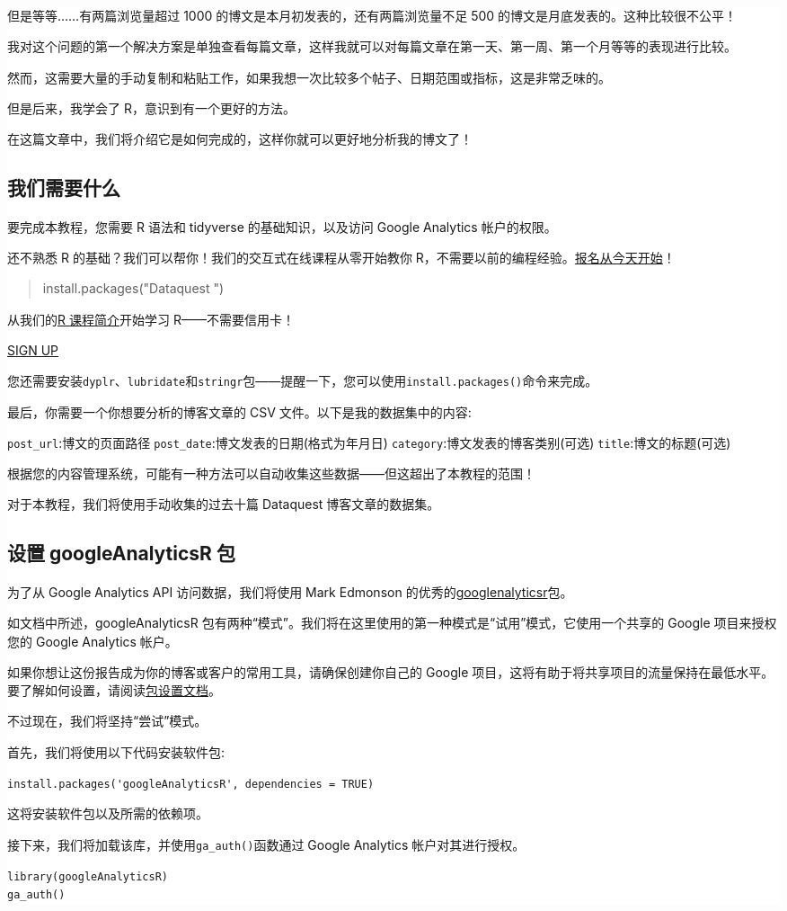 但是等等……有两篇浏览量超过 1000 的博文是本月初发表的，还有两篇浏览量不足 500 的博文是月底发表的。这种比较很不公平！

我对这个问题的第一个解决方案是单独查看每篇文章，这样我就可以对每篇文章在第一天、第一周、第一个月等等的表现进行比较。

然而，这需要大量的手动复制和粘贴工作，如果我想一次比较多个帖子、日期范围或指标，这是非常乏味的。

但是后来，我学会了 R，意识到有一个更好的方法。

在这篇文章中，我们将介绍它是如何完成的，这样你就可以更好地分析我的博文了！

## 我们需要什么

要完成本教程，您需要 R 语法和 tidyverse 的基础知识，以及访问 Google Analytics 帐户的权限。

还不熟悉 R 的基础？我们可以帮你！我们的交互式在线课程从零开始教你 R，不需要以前的编程经验。[报名从今天开始](https://app.dataquest.io/signup?course=intro-to-r-rewrite)！

> install.packages("Dataquest ")

从我们的[R 课程简介](/course/intro-to-r/)开始学习 R——不需要信用卡！

[SIGN UP](https://app.dataquest.io/signup)

您还需要安装`dyplr`、`lubridate`和`stringr`包——提醒一下，您可以使用`install.packages()`命令来完成。

最后，你需要一个你想要分析的博客文章的 CSV 文件。以下是我的数据集中的内容:

`post_url`:博文的页面路径
`post_date`:博文发表的日期(格式为年月日)
`category`:博文发表的博客类别(可选)
`title`:博文的标题(可选)

根据您的内容管理系统，可能有一种方法可以自动收集这些数据——但这超出了本教程的范围！

对于本教程，我们将使用手动收集的过去十篇 Dataquest 博客文章的数据集。

## 设置 googleAnalyticsR 包

为了从 Google Analytics API 访问数据，我们将使用 Mark Edmonson 的优秀的[googlenalyticsr](https://code.markedmondson.me/googleAnalyticsR/)包。

如文档中所述，googleAnalyticsR 包有两种“模式”。我们将在这里使用的第一种模式是“试用”模式，它使用一个共享的 Google 项目来授权您的 Google Analytics 帐户。

如果你想让这份报告成为你的博客或客户的常用工具，请确保创建你自己的 Google 项目，这将有助于将共享项目的流量保持在最低水平。要了解如何设置，请阅读[包设置文档](https://code.markedmondson.me/googleAnalyticsR/articles/setup.html)。

不过现在，我们将坚持“尝试”模式。

首先，我们将使用以下代码安装软件包:

`install.packages('googleAnalyticsR', dependencies = TRUE)`

这将安装软件包以及所需的依赖项。

接下来，我们将加载该库，并使用`ga_auth()`函数通过 Google Analytics 帐户对其进行授权。

```py
library(googleAnalyticsR)
ga_auth()
```
